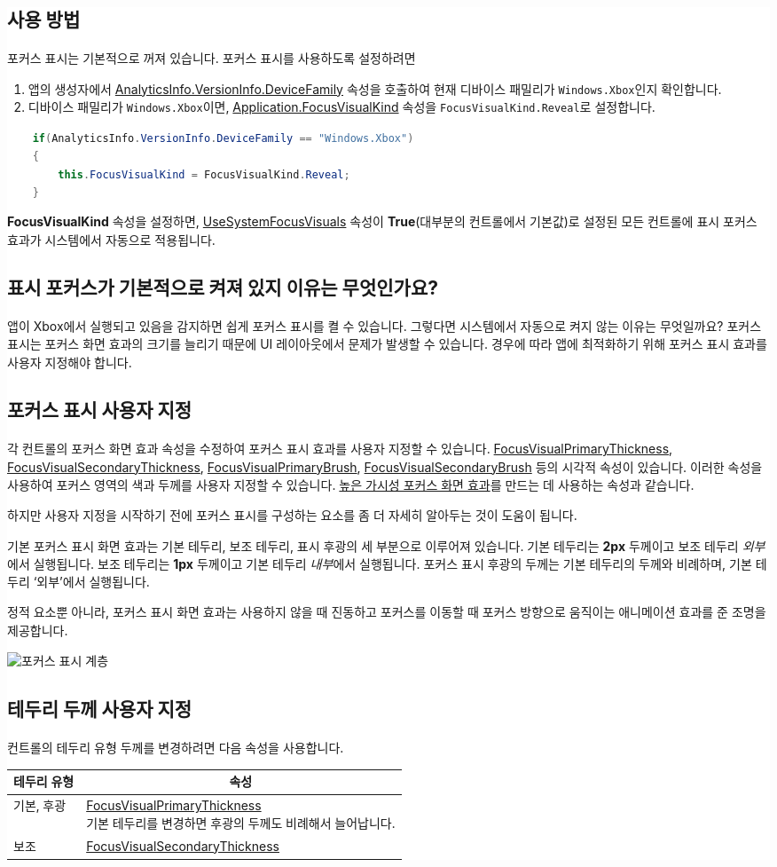 ## <a name="how-to-use-it"></a>사용 방법

포커스 표시는 기본적으로 꺼져 있습니다. 포커스 표시를 사용하도록 설정하려면
1. 앱의 생성자에서 [AnalyticsInfo.VersionInfo.DeviceFamily](/uwp/api/windows.system.profile.analyticsversioninfo.DeviceFamily) 속성을 호출하여 현재 디바이스 패밀리가 `Windows.Xbox`인지 확인합니다.
2. 디바이스 패밀리가 `Windows.Xbox`이면, [Application.FocusVisualKind](/uwp/api/windows.ui.xaml.application.FocusVisualKind) 속성을 `FocusVisualKind.Reveal`로 설정합니다. 

```csharp
    if(AnalyticsInfo.VersionInfo.DeviceFamily == "Windows.Xbox")
    {
        this.FocusVisualKind = FocusVisualKind.Reveal;
    }
```

**FocusVisualKind** 속성을 설정하면, [UseSystemFocusVisuals](/uwp/api/Windows.UI.Xaml.Controls.Control.UseSystemFocusVisuals) 속성이 **True**(대부분의 컨트롤에서 기본값)로 설정된 모든 컨트롤에 표시 포커스 효과가 시스템에서 자동으로 적용됩니다. 

## <a name="why-isnt-reveal-focus-on-by-default"></a>표시 포커스가 기본적으로 켜져 있지 이유는 무엇인가요? 
앱이 Xbox에서 실행되고 있음을 감지하면 쉽게 포커스 표시를 켤 수 있습니다. 그렇다면 시스템에서 자동으로 켜지 않는 이유는 무엇일까요? 포커스 표시는 포커스 화면 효과의 크기를 늘리기 때문에 UI 레이아웃에서 문제가 발생할 수 있습니다. 경우에 따라 앱에 최적화하기 위해 포커스 표시 효과를 사용자 지정해야 합니다.

## <a name="customizing-reveal-focus"></a>포커스 표시 사용자 지정

각 컨트롤의 포커스 화면 효과 속성을 수정하여 포커스 표시 효과를 사용자 지정할 수 있습니다. [FocusVisualPrimaryThickness](https://docs.microsoft.com/uwp/api/windows.ui.xaml.frameworkelement.FocusVisualPrimaryThickness), [FocusVisualSecondaryThickness](https://docs.microsoft.com/uwp/api/windows.ui.xaml.frameworkelement.FocusVisualSecondaryThickness), [FocusVisualPrimaryBrush](https://docs.microsoft.com/uwp/api/windows.ui.xaml.frameworkelement.FocusVisualPrimaryBrush), [FocusVisualSecondaryBrush](https://docs.microsoft.com/uwp/api/windows.ui.xaml.frameworkelement.FocusVisualSecondaryBrush) 등의 시각적 속성이 있습니다. 이러한 속성을 사용하여 포커스 영역의 색과 두께를 사용자 지정할 수 있습니다. [높은 가시성 포커스 화면 효과](https://docs.microsoft.com/windows/uwp/design/input/guidelines-for-visualfeedback#high-visibility-focus-visuals)를 만드는 데 사용하는 속성과 같습니다. 

하지만 사용자 지정을 시작하기 전에 포커스 표시를 구성하는 요소를 좀 더 자세히 알아두는 것이 도움이 됩니다.

기본 포커스 표시 화면 효과는 기본 테두리, 보조 테두리, 표시 후광의 세 부분으로 이루어져 있습니다. 기본 테두리는 **2px** 두께이고 보조 테두리 *외부*에서 실행됩니다. 보조 테두리는 **1px** 두께이고 기본 테두리 *내부*에서 실행됩니다. 포커스 표시 후광의 두께는 기본 테두리의 두께와 비례하며, 기본 테두리 ‘외부’에서 실행됩니다. 

정적 요소뿐 아니라, 포커스 표시 화면 효과는 사용하지 않을 때 진동하고 포커스를 이동할 때 포커스 방향으로 움직이는 애니메이션 효과를 준 조명을 제공합니다.

![포커스 표시 계층](images/reveal-breakdown.svg)

## <a name="customize-the-border-thickness"></a>테두리 두께 사용자 지정

컨트롤의 테두리 유형 두께를 변경하려면 다음 속성을 사용합니다.

| 테두리 유형 | 속성 |
| --- | --- |
| 기본, 후광   | [FocusVisualPrimaryThickness](https://docs.microsoft.com/uwp/api/windows.ui.xaml.frameworkelement.FocusVisualPrimaryThickness)<br/> 기본 테두리를 변경하면 후광의 두께도 비례해서 늘어납니다.   |
| 보조   | [FocusVisualSecondaryThickness](https://docs.microsoft.com/uwp/api/windows.ui.xaml.frameworkelement.FocusVisualSecondaryThickness)   |
